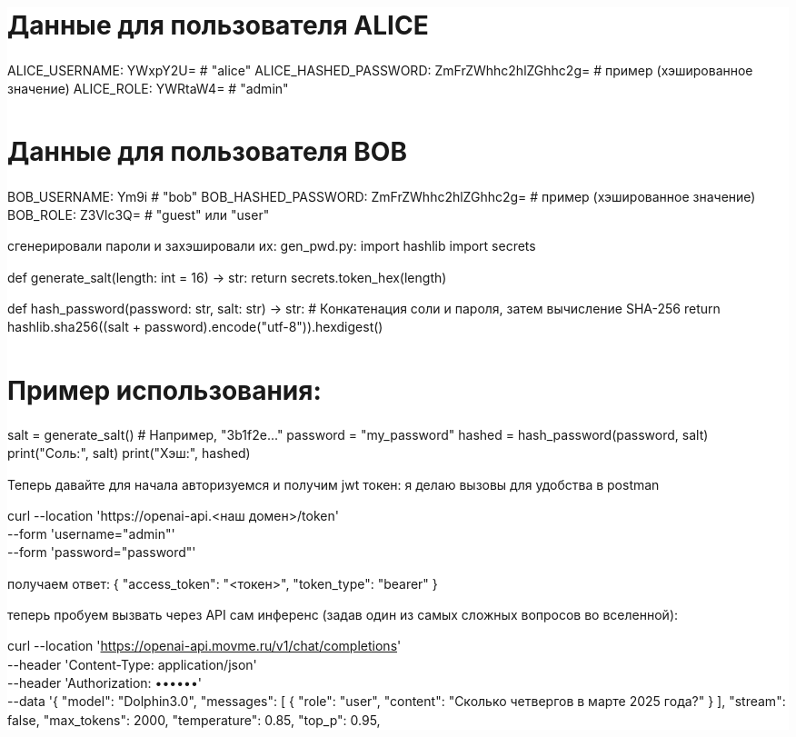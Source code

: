   # Данные для пользователя ALICE
  ALICE_USERNAME: YWxpY2U=              # "alice"
  ALICE_HASHED_PASSWORD: ZmFrZWhhc2hlZGhhc2g=  # пример (хэшированное значение)
  ALICE_ROLE: YWRtaW4=                 # "admin"

  # Данные для пользователя BOB
  BOB_USERNAME: Ym9i                   # "bob"
  BOB_HASHED_PASSWORD: ZmFrZWhhc2hlZGhhc2g=     # пример (хэшированное значение)
  BOB_ROLE: Z3Vlc3Q=                   # "guest" или "user"

сгенерировали пароли и захэшировали их:
gen_pwd.py:
import hashlib
import secrets


def generate_salt(length: int = 16) -> str:
    return secrets.token_hex(length)


def hash_password(password: str, salt: str) -> str:
    # Конкатенация соли и пароля, затем вычисление SHA-256
    return hashlib.sha256((salt + password).encode("utf-8")).hexdigest()


# Пример использования:
salt = generate_salt()  # Например, "3b1f2e..."
password = "my_password"
hashed = hash_password(password, salt)
print("Соль:", salt)
print("Хэш:", hashed)

Теперь давайте для начала авторизуемся и получим jwt токен:
я делаю вызовы для удобства в postman

curl --location 'https://openai-api.<наш домен>/token' \
--form 'username="admin"' \
--form 'password="password"'

получаем ответ:
{
    "access_token": "<токен>",
    "token_type": "bearer"
}


теперь пробуем вызвать через API сам инференс (задав один из самых сложных вопросов во вселенной):

curl --location 'https://openai-api.movme.ru/v1/chat/completions' \
--header 'Content-Type: application/json' \
--header 'Authorization: ••••••' \
--data '{
  "model": "Dolphin3.0",
  "messages": [
    {
      "role": "user",
      "content": "Сколько четвергов в марте 2025 года?"
    }
  ],
  "stream": false,
  "max_tokens": 2000,
  "temperature": 0.85,
  "top_p": 0.95,